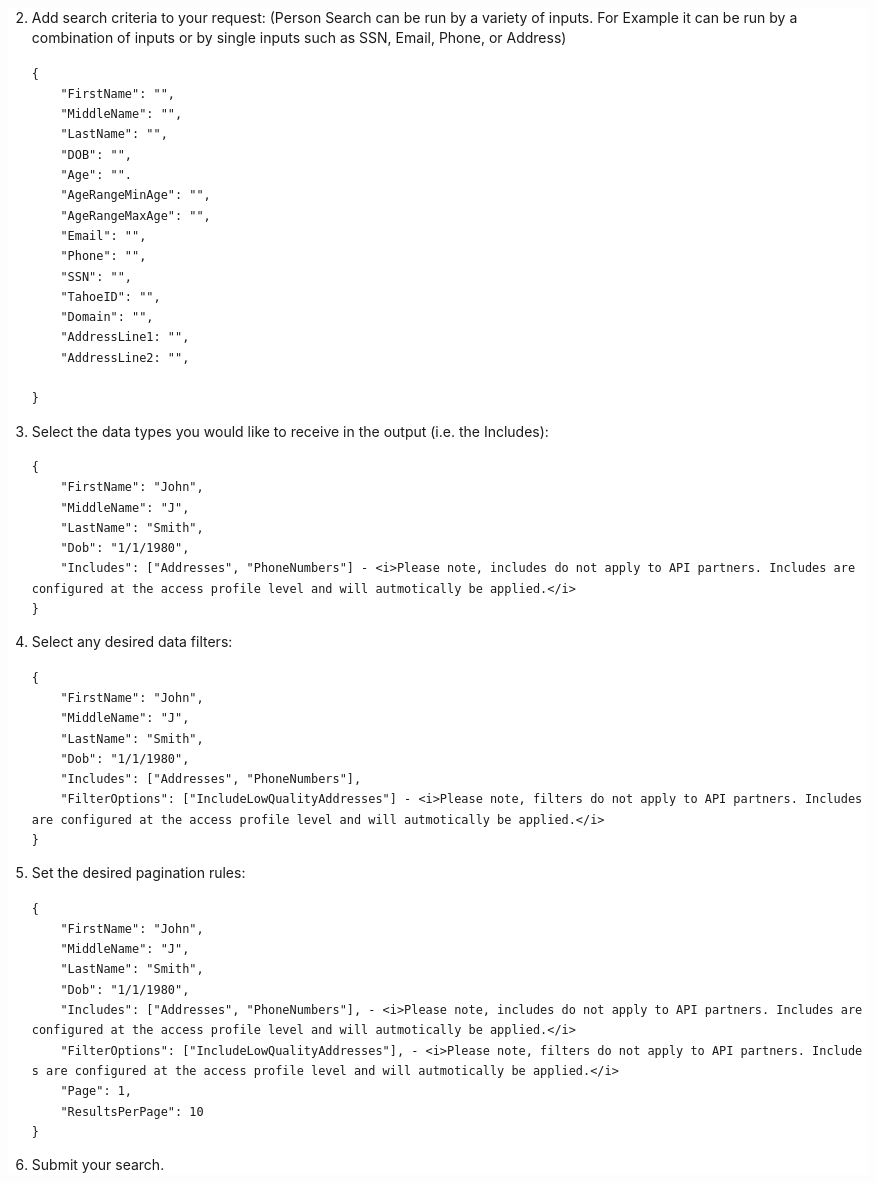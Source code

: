 2. Add search criteria to your request: (Person Search can be run by a variety of inputs. For Example it can be run by a combination of inputs or by single inputs such as SSN, Email, Phone, or Address)
    ```
    {
        "FirstName": "",
        "MiddleName": "",
        "LastName": "",
        "DOB": "",
        "Age": "".
        "AgeRangeMinAge": "",
        "AgeRangeMaxAge": "",
        "Email": "",
        "Phone": "",
        "SSN": "",
        "TahoeID": "",
        "Domain": "",
        "AddressLine1: "",
        "AddressLine2: "",
        
    }
    ```
3. Select the data types you would like to receive in the output (i.e. the Includes):
    ```
    {
        "FirstName": "John",
        "MiddleName": "J",
        "LastName": "Smith",
        "Dob": "1/1/1980",
        "Includes": ["Addresses", "PhoneNumbers"] - <i>Please note, includes do not apply to API partners. Includes are configured at the access profile level and will autmotically be applied.</i>
    }
    ```
4. Select any desired data filters:
    ```
    {
        "FirstName": "John",
        "MiddleName": "J",
        "LastName": "Smith",
        "Dob": "1/1/1980",
        "Includes": ["Addresses", "PhoneNumbers"],
        "FilterOptions": ["IncludeLowQualityAddresses"] - <i>Please note, filters do not apply to API partners. Includes are configured at the access profile level and will autmotically be applied.</i>
    }
    ```
5. Set the desired pagination rules:
    ```
    {
        "FirstName": "John",
        "MiddleName": "J",
        "LastName": "Smith",
        "Dob": "1/1/1980",
        "Includes": ["Addresses", "PhoneNumbers"], - <i>Please note, includes do not apply to API partners. Includes are configured at the access profile level and will autmotically be applied.</i>
        "FilterOptions": ["IncludeLowQualityAddresses"], - <i>Please note, filters do not apply to API partners. Includes are configured at the access profile level and will autmotically be applied.</i>
        "Page": 1,
        "ResultsPerPage": 10
    }
    ```
6. Submit your search.
